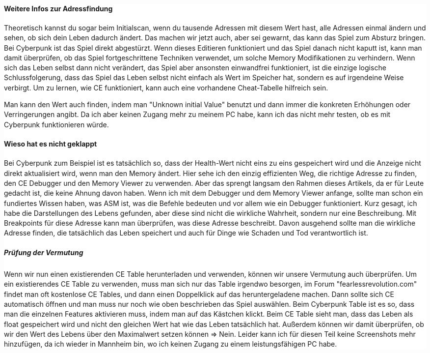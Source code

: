 #### Weitere Infos zur Adressfindung
Theoretisch kannst du sogar beim Initialscan, wenn du tausende Adressen mit diesem Wert hast, alle Adressen einmal ändern und sehen, ob sich dein Leben dadurch ändert. Das machen wir jetzt auch, aber sei gewarnt, das kann das Spiel zum Absturz bringen. Bei Cyberpunk ist das Spiel direkt abgestürzt.
Wenn dieses Editieren funktioniert und das Spiel danach nicht kaputt ist, kann man damit überprüfen, ob das Spiel fortgeschrittene Techniken verwendet, um solche Memory Modifikationen zu verhindern. Wenn sich das Leben selbst dann nicht verändert, das Spiel aber ansonsten einwandfrei funktioniert, ist die einzige logische Schlussfolgerung, dass das Spiel das Leben selbst nicht einfach als Wert im Speicher hat, sondern es auf irgendeine Weise verbirgt.
Um zu lernen, wie CE funktioniert, kann auch eine vorhandene Cheat-Tabelle hilfreich sein.

Man kann den Wert auch finden, indem man "Unknown initial Value" benutzt und dann immer die konkreten Erhöhungen oder Verringerungen angibt. Da ich aber keinen Zugang mehr zu meinem PC habe, kann ich das nicht mehr testen, ob es mit Cyberpunk funktionieren würde.

#### Wieso hat es nicht geklappt
Bei Cyberpunk zum Beispiel ist es tatsächlich so, dass der Health-Wert nicht eins zu eins gespeichert wird und die Anzeige nicht direkt aktualisiert wird, wenn man den Memory ändert.
Hier sehe ich den einzig effizienten Weg, die richtige Adresse zu finden, den CE Debugger und den Memory Viewer zu verwenden. Aber das sprengt langsam den Rahmen dieses Artikels, da er für Leute gedacht ist, die keine Ahnung davon haben. Wenn ich mit dem Debugger und dem Memory Viewer anfange, sollte man schon ein fundiertes Wissen haben, was ASM ist, was die Befehle bedeuten und vor allem wie ein Debugger funktioniert. Kurz gesagt, ich habe die Darstellungen des Lebens gefunden, aber diese sind nicht die wirkliche Wahrheit, sondern nur eine Beschreibung. Mit Breakpoints für diese Adresse kann man überprüfen, was diese Adresse beschreibt. Davon ausgehend sollte man die wirkliche Adresse finden, die tatsächlich das Leben speichert und auch für Dinge wie Schaden und Tod verantwortlich ist.

##### Prüfung der Vermutung
Wenn wir nun einen existierenden CE Table herunterladen und verwenden, können wir unsere Vermutung auch überprüfen. Um ein existierendes CE Table zu verwenden, muss man sich nur das Table irgendwo besorgen, im Forum "fearlessrevolution.com" findet man oft kostenlose CE Tables, und dann einen Doppelklick auf das heruntergeladene machen.
Dann sollte sich CE automatisch öffnen und man muss nur noch wie oben beschrieben das Spiel auswählen.
Beim Cyberpunk Table ist es so, dass man die einzelnen Features aktivieren muss, indem man auf das Kästchen klickt.
Beim CE Table sieht man, dass das Leben als float gespeichert wird und nicht den gleichen Wert hat wie das Leben tatsächlich hat. Außerdem können wir damit überprüfen, ob wir den Wert des Lebens über den Maximalwert setzen können => Nein.
Leider kann ich für diesen Teil keine Screenshots mehr hinzufügen, da ich wieder in Mannheim bin, wo ich keinen Zugang zu einem leistungsfähigen PC habe.
